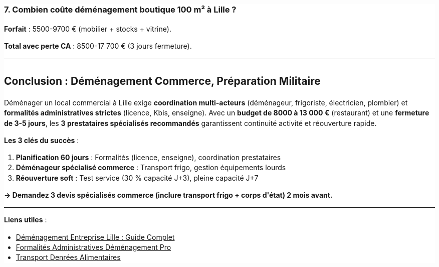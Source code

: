 
### 7. Combien coûte déménagement boutique 100 m² à Lille ?

**Forfait** : 5500-9700 € (mobilier + stocks + vitrine).

**Total avec perte CA** : 8500-17 700 € (3 jours fermeture).

---

## Conclusion : Déménagement Commerce, Préparation Militaire

Déménager un local commercial à Lille exige **coordination multi-acteurs** (déménageur, frigoriste, électricien, plombier) et **formalités administratives strictes** (licence, Kbis, enseigne). Avec un **budget de 8000 à 13 000 €** (restaurant) et une **fermeture de 3-5 jours**, les **3 prestataires spécialisés recommandés** garantissent continuité activité et réouverture rapide.

**Les 3 clés du succès** :
1. **Planification 60 jours** : Formalités (licence, enseigne), coordination prestataires
2. **Déménageur spécialisé commerce** : Transport frigo, gestion équipements lourds
3. **Réouverture soft** : Test service (30 % capacité J+3), pleine capacité J+7

**→ Demandez 3 devis spécialisés commerce (inclure transport frigo + corps d'état) 2 mois avant.**

---

**Liens utiles** :
- [Déménagement Entreprise Lille : Guide Complet](/blog/demenagement-entreprise-lille)
- [Formalités Administratives Déménagement Pro](/blog/formalites-demenagement-entreprise-lille)
- [Transport Denrées Alimentaires](/blog/transport-frigorifique-demenagement-lille)




